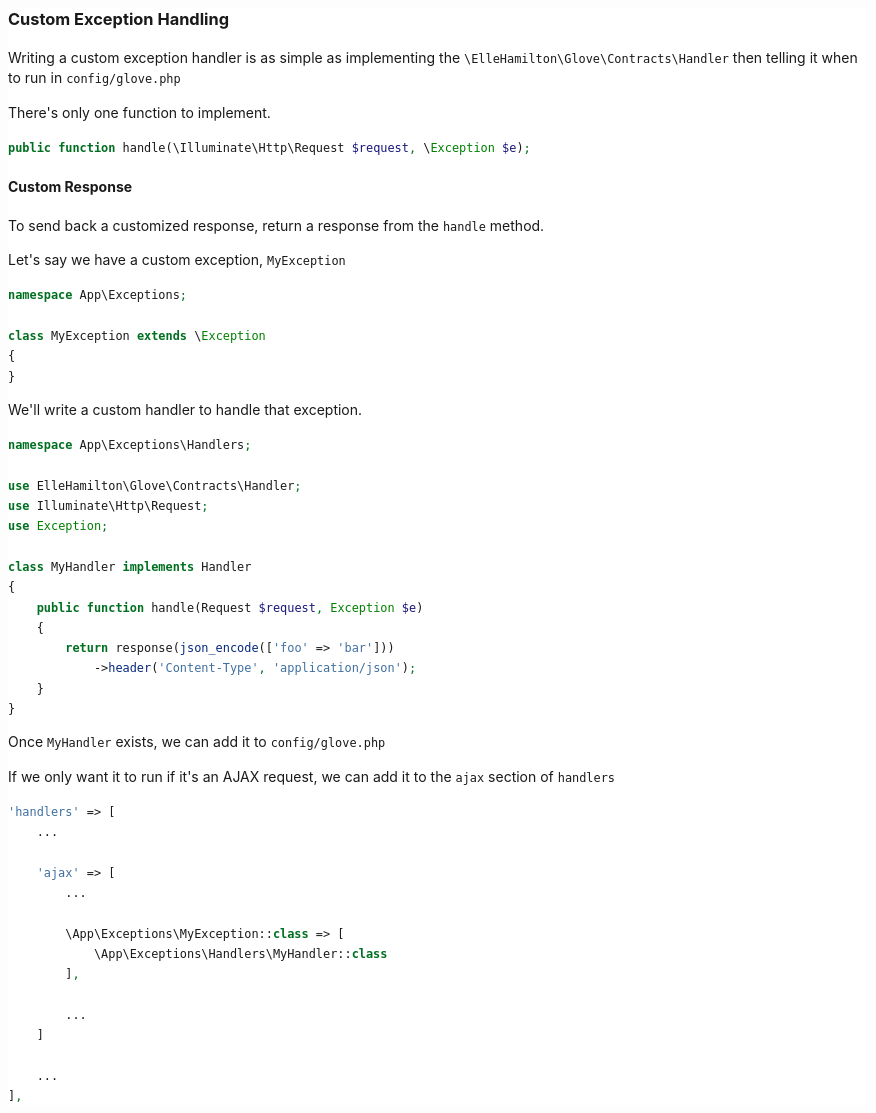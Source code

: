 ### Custom Exception Handling ###

Writing a custom exception handler is as simple as implementing the `\ElleHamilton\Glove\Contracts\Handler` then telling it when to run in `config/glove.php`

There's only one function to implement.

~~~php
public function handle(\Illuminate\Http\Request $request, \Exception $e);
~~~

#### Custom Response ####

To send back a customized response, return a response from the `handle` method.

Let's say we have a custom exception, `MyException`

~~~php
namespace App\Exceptions;

class MyException extends \Exception
{
}
~~~

We'll write a custom handler to handle that exception.

~~~php
namespace App\Exceptions\Handlers;

use ElleHamilton\Glove\Contracts\Handler;
use Illuminate\Http\Request;
use Exception;

class MyHandler implements Handler
{
    public function handle(Request $request, Exception $e)
    {
        return response(json_encode(['foo' => 'bar']))
            ->header('Content-Type', 'application/json');
    }
}
~~~

Once `MyHandler` exists, we can add it to `config/glove.php`

If we only want it to run if it's an AJAX request, we can add it to the `ajax` section of `handlers`

~~~php
'handlers' => [
    ...

    'ajax' => [
        ...

        \App\Exceptions\MyException::class => [
            \App\Exceptions\Handlers\MyHandler::class
        ],

        ...
    ]

    ...
],
~~~
